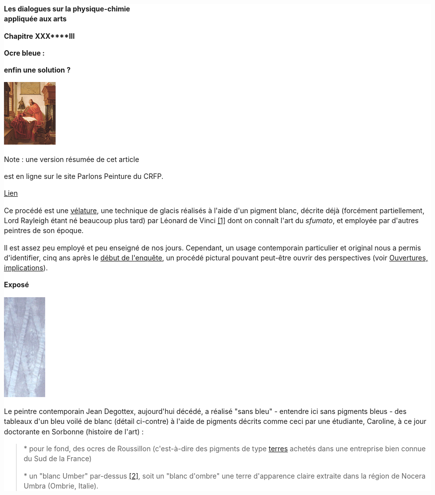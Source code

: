 **Les dialogues sur la physique-chimie  
appliquée aux arts**

**Chapitre** **XXX****III**

**Ocre bleue :**

**enfin une solution ?**

[![](images/chap00cornelissavantvw.jpg)](dialoguesdotapea.html#notecornelis)

Note : une version résumée de cet article

est en ligne sur le site Parlons Peinture du CRFP.

[Lien](http://www.parlonspeinture.com/__download/CRFP_%20com_09-11-11_ocre%20bleue.pdf)

Ce procédé est une [vélature](velature.html), une technique de glacis réalisés à l'aide d'un pigment blanc, décrite déjà (forcément partiellement, Lord Rayleigh étant né beaucoup plus tard) par Léonard de Vinci [\[1\]](chap33ocrebleuesimulation.html#note1) dont on connaît l'art du _sfumato_, et employée par d'autres peintres de son époque.

Il est assez peu employé et peu enseigné de nos jours. Cependant, un usage contemporain particulier et original nous a permis d'identifier, cinq ans après le [début de l'enquête](chap10ocrebleue.html), un procédé pictural pouvant peut-être ouvrir des perspectives (voir [Ouvertures, implications](chap33ocrebleuesimulation.html#ouverturesimplications)).

**Exposé**

![](images/chap10exempldegottex.jpg)

Le peintre contemporain Jean Degottex, aujourd'hui décédé, a réalisé "sans bleu" - entendre ici sans pigments bleus - des tableaux d'un bleu voilé de blanc (détail ci-contre) à l'aide de pigments décrits comme ceci par une étudiante, Caroline, à ce jour doctorante en Sorbonne (histoire de l'art) :

> \* pour le fond, des ocres de Roussillon (c'est-à-dire des pigments de type [terres](terrespigments.html) achetés dans une entreprise bien connue du Sud de la France)
> 
> \* un "blanc Umber" par-dessus [\[2\]](chap33ocrebleuesimulation.html#note2), soit un "blanc d'ombre" une terre d'apparence claire extraite dans la région de Nocera Umbra (Ombrie, Italie).
